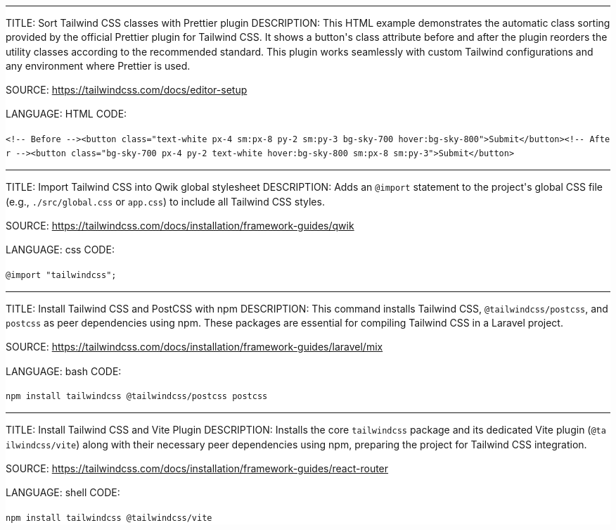 --------------------------------

TITLE: Sort Tailwind CSS classes with Prettier plugin
DESCRIPTION: This HTML example demonstrates the automatic class sorting provided by the official Prettier plugin for Tailwind CSS. It shows a button's class attribute before and after the plugin reorders the utility classes according to the recommended standard. This plugin works seamlessly with custom Tailwind configurations and any environment where Prettier is used.

SOURCE: https://tailwindcss.com/docs/editor-setup

LANGUAGE: HTML
CODE:
```
<!-- Before --><button class="text-white px-4 sm:px-8 py-2 sm:py-3 bg-sky-700 hover:bg-sky-800">Submit</button><!-- After --><button class="bg-sky-700 px-4 py-2 text-white hover:bg-sky-800 sm:px-8 sm:py-3">Submit</button>
```

--------------------------------

TITLE: Import Tailwind CSS into Qwik global stylesheet
DESCRIPTION: Adds an `@import` statement to the project's global CSS file (e.g., `./src/global.css` or `app.css`) to include all Tailwind CSS styles.

SOURCE: https://tailwindcss.com/docs/installation/framework-guides/qwik

LANGUAGE: css
CODE:
```
@import "tailwindcss";
```

--------------------------------

TITLE: Install Tailwind CSS and PostCSS with npm
DESCRIPTION: This command installs Tailwind CSS, `@tailwindcss/postcss`, and `postcss` as peer dependencies using npm. These packages are essential for compiling Tailwind CSS in a Laravel project.

SOURCE: https://tailwindcss.com/docs/installation/framework-guides/laravel/mix

LANGUAGE: bash
CODE:
```
npm install tailwindcss @tailwindcss/postcss postcss
```

--------------------------------

TITLE: Install Tailwind CSS and Vite Plugin
DESCRIPTION: Installs the core `tailwindcss` package and its dedicated Vite plugin (`@tailwindcss/vite`) along with their necessary peer dependencies using npm, preparing the project for Tailwind CSS integration.

SOURCE: https://tailwindcss.com/docs/installation/framework-guides/react-router

LANGUAGE: shell
CODE:
```
npm install tailwindcss @tailwindcss/vite
```
